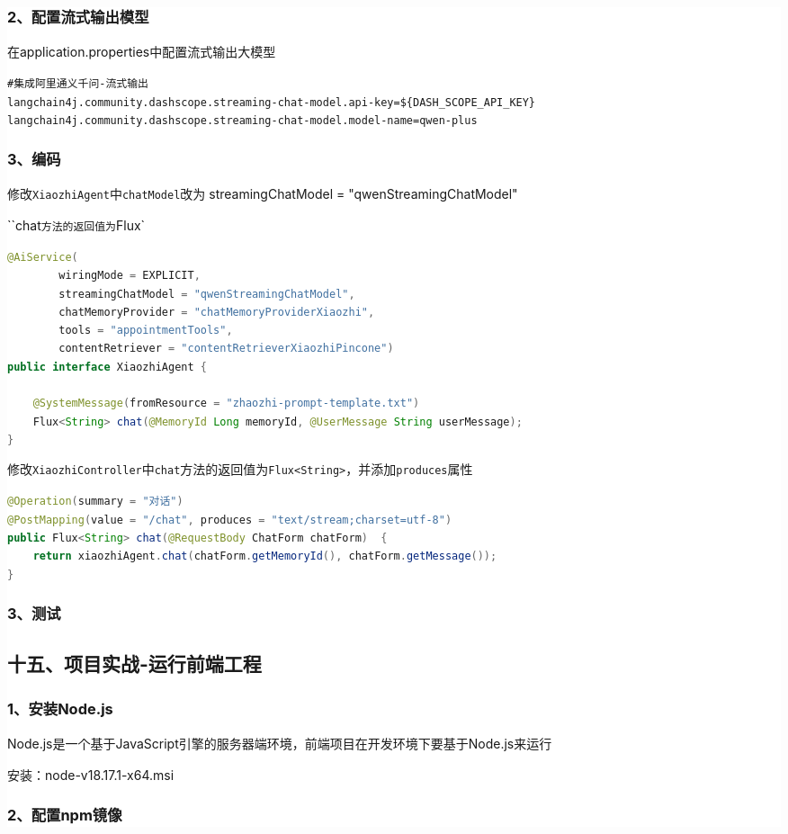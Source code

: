 ### 2、配置流式输出模型

在application.properties中配置流式输出大模型

```properties
#集成阿里通义千问-流式输出
langchain4j.community.dashscope.streaming-chat-model.api-key=${DASH_SCOPE_API_KEY}
langchain4j.community.dashscope.streaming-chat-model.model-name=qwen-plus
```

### 3、编码

修改`XiaozhiAgent`中`chatModel`改为 streamingChatModel = "qwenStreamingChatModel"

``chat`方法的返回值为`Flux<String>`

```java
@AiService(
        wiringMode = EXPLICIT,
        streamingChatModel = "qwenStreamingChatModel",
        chatMemoryProvider = "chatMemoryProviderXiaozhi",
        tools = "appointmentTools",
        contentRetriever = "contentRetrieverXiaozhiPincone")
public interface XiaozhiAgent {

    @SystemMessage(fromResource = "zhaozhi-prompt-template.txt")
    Flux<String> chat(@MemoryId Long memoryId, @UserMessage String userMessage);
}
```

修改`XiaozhiController`中`chat`方法的返回值为`Flux<String>`，并添加`produces`属性

```java
@Operation(summary = "对话")
@PostMapping(value = "/chat", produces = "text/stream;charset=utf-8")
public Flux<String> chat(@RequestBody ChatForm chatForm)  {
    return xiaozhiAgent.chat(chatForm.getMemoryId(), chatForm.getMessage());
}
```

### 3、测试



## 十五、项目实战-运行前端工程

### 1、安装Node.js

Node.js是一个基于JavaScript引擎的服务器端环境，前端项目在开发环境下要基于Node.js来运行

安装：node-v18.17.1-x64.msi



### 2、配置npm镜像
